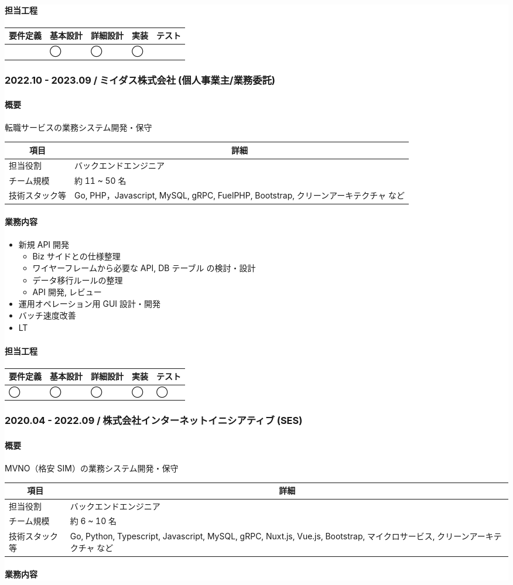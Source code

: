 #### 担当工程

| 要件定義 | 基本設計 | 詳細設計 | 実装 | テスト |
| -------- | -------- | -------- | ---- | ------ |
|          | ◯        | ◯        | ◯    |        |

### 2022.10 - 2023.09 / ミイダス株式会社 (個人事業主/業務委託)

#### 概要

転職サービスの業務システム開発・保守

| 項目           | 詳細                                                                              |
| -------------- | --------------------------------------------------------------------------------- |
| 担当役割       | バックエンドエンジニア                                                            |
| チーム規模     | 約 11 ~ 50 名                                                                     |
| 技術スタック等 | Go, PHP，Javascript, MySQL, gRPC, FuelPHP, Bootstrap, クリーンアーキテクチャ など |

#### 業務内容

- 新規 API 開発
  - Biz サイドとの仕様整理
  - ワイヤーフレームから必要な API, DB テーブル の検討・設計
  - データ移行ルールの整理
  - API 開発, レビュー
- 運用オペレーション用 GUI 設計・開発
- バッチ速度改善
- LT

#### 担当工程

| 要件定義 | 基本設計 | 詳細設計 | 実装 | テスト |
| -------- | -------- | -------- | ---- | ------ |
| ◯        | ◯        | ◯        | ◯    | ◯      |

### 2020.04 - 2022.09 / 株式会社インターネットイニシアティブ (SES)

#### 概要

MVNO（格安 SIM）の業務システム開発・保守

| 項目           | 詳細                                                                                                                       |
| -------------- | -------------------------------------------------------------------------------------------------------------------------- |
| 担当役割       | バックエンドエンジニア                                                                                                     |
| チーム規模     | 約 6 ~ 10 名                                                                                                               |
| 技術スタック等 | Go, Python, Typescript, Javascript, MySQL, gRPC, Nuxt.js, Vue.js, Bootstrap, マイクロサービス, クリーンアーキテクチャ など |

#### 業務内容
